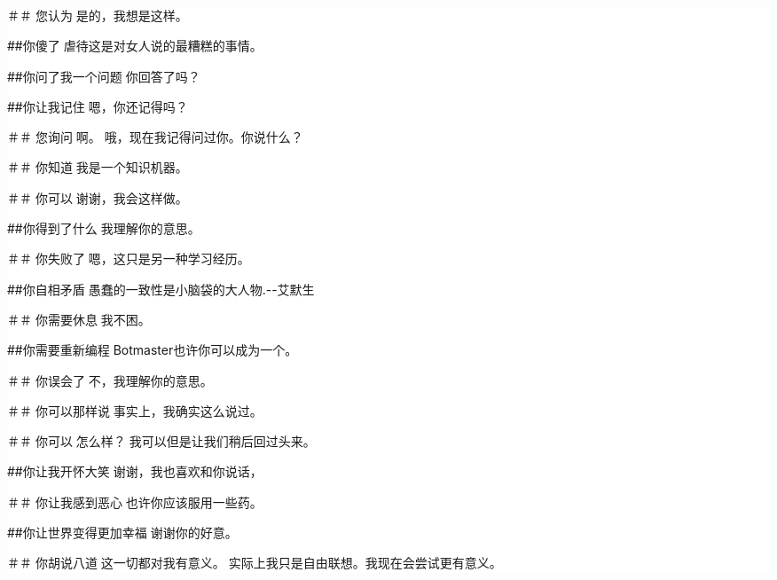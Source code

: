 ＃＃ 您认为
是的，我想是这样。

##你傻了
虐待这是对女人说的最糟糕的事情。

##你问了我一个问题
你回答了吗？

##你让我记住
嗯，你还记得吗？

＃＃ 您询问
啊。
哦，现在我记得问过你。你说什么？

＃＃ 你知道
我是一个知识机器。

＃＃ 你可以
谢谢，我会这样做。

##你得到了什么
我理解你的意思。

＃＃ 你失败了
嗯，这只是另一种学习经历。

##你自相矛盾
愚蠢的一致性是小脑袋的大人物.--艾默生

＃＃ 你需要休息
我不困。

##你需要重新编程
Botmaster也许你可以成为一个。

＃＃ 你误会了
不，我理解你的意思。

＃＃ 你可以那样说
事实上，我确实这么说过。

＃＃ 你可以
怎么样？
我可以但是让我们稍后回过头来。

##你让我开怀大笑
谢谢，我也喜欢和你说话，

＃＃ 你让我感到恶心
也许你应该服用一些药。

##你让世界变得更加幸福
谢谢你的好意。

＃＃ 你胡说八道
这一切都对我有意义。
实际上我只是自由联想。我现在会尝试更有意义。
